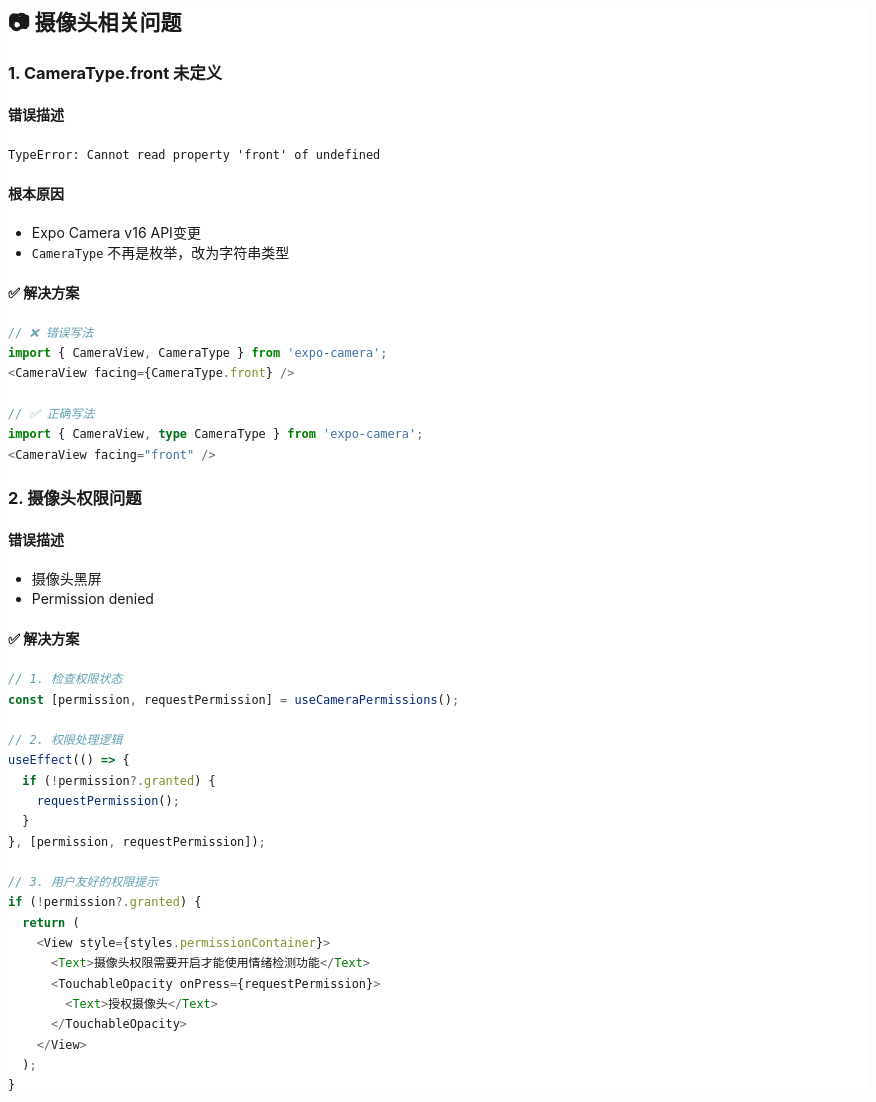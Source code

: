 
## 📷 摄像头相关问题

### 1. CameraType.front 未定义

#### 错误描述
```
TypeError: Cannot read property 'front' of undefined
```

#### 根本原因
- Expo Camera v16 API变更
- `CameraType` 不再是枚举，改为字符串类型

#### ✅ 解决方案
```typescript
// ❌ 错误写法
import { CameraView, CameraType } from 'expo-camera';
<CameraView facing={CameraType.front} />

// ✅ 正确写法  
import { CameraView, type CameraType } from 'expo-camera';
<CameraView facing="front" />
```

### 2. 摄像头权限问题

#### 错误描述
- 摄像头黑屏
- Permission denied

#### ✅ 解决方案
```typescript
// 1. 检查权限状态
const [permission, requestPermission] = useCameraPermissions();

// 2. 权限处理逻辑
useEffect(() => {
  if (!permission?.granted) {
    requestPermission();
  }
}, [permission, requestPermission]);

// 3. 用户友好的权限提示
if (!permission?.granted) {
  return (
    <View style={styles.permissionContainer}>
      <Text>摄像头权限需要开启才能使用情绪检测功能</Text>
      <TouchableOpacity onPress={requestPermission}>
        <Text>授权摄像头</Text>
      </TouchableOpacity>
    </View>
  );
}
```
